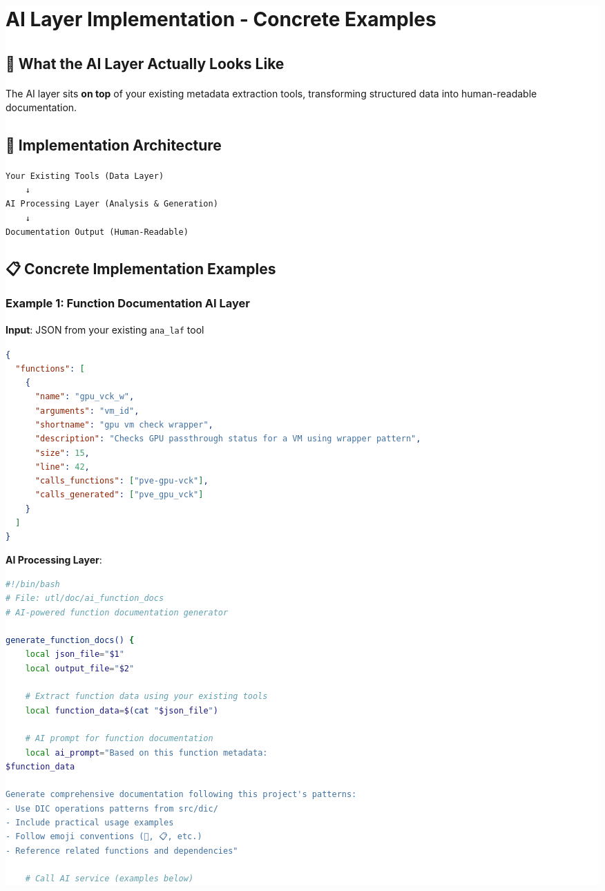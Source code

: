 # AI Layer Implementation - Concrete Examples

## 🎯 What the AI Layer Actually Looks Like

The AI layer sits **on top** of your existing metadata extraction tools, transforming structured data into human-readable documentation.

## 🔧 Implementation Architecture

```
Your Existing Tools (Data Layer)
    ↓
AI Processing Layer (Analysis & Generation)
    ↓
Documentation Output (Human-Readable)
```

## 📋 Concrete Implementation Examples

### Example 1: Function Documentation AI Layer

**Input**: JSON from your existing `ana_laf` tool
```json
{
  "functions": [
    {
      "name": "gpu_vck_w",
      "arguments": "vm_id",
      "shortname": "gpu vm check wrapper",
      "description": "Checks GPU passthrough status for a VM using wrapper pattern",
      "size": 15,
      "line": 42,
      "calls_functions": ["pve-gpu-vck"],
      "calls_generated": ["pve_gpu_vck"]
    }
  ]
}
```

**AI Processing Layer**:
```bash
#!/bin/bash
# File: utl/doc/ai_function_docs
# AI-powered function documentation generator

generate_function_docs() {
    local json_file="$1"
    local output_file="$2"
    
    # Extract function data using your existing tools
    local function_data=$(cat "$json_file")
    
    # AI prompt for function documentation
    local ai_prompt="Based on this function metadata:
$function_data

Generate comprehensive documentation following this project's patterns:
- Use DIC operations patterns from src/dic/
- Include practical usage examples
- Follow emoji conventions (🔧, 📋, etc.)
- Reference related functions and dependencies"

    # Call AI service (examples below)
```